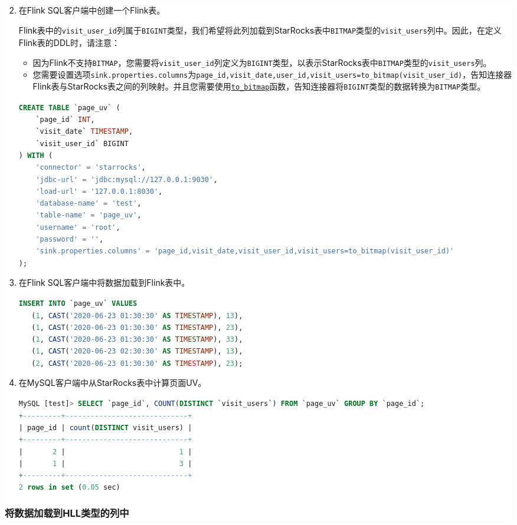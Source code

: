 2. 在Flink SQL客户端中创建一个Flink表。

    Flink表中的`visit_user_id`列属于`BIGINT`类型，我们希望将此列加载到StarRocks表中`BITMAP`类型的`visit_users`列中。因此，在定义Flink表的DDL时，请注意：
    - 因为Flink不支持`BITMAP`，您需要将`visit_user_id`列定义为`BIGINT`类型，以表示StarRocks表中`BITMAP`类型的`visit_users`列。
    - 您需要设置选项`sink.properties.columns`为`page_id,visit_date,user_id,visit_users=to_bitmap(visit_user_id)`，告知连接器Flink表与StarRocks表之间的列映射。并且您需要使用[`to_bitmap`](https://docs.starrocks.io/en-us/latest/sql-reference/sql-functions/bitmap-functions/to_bitmap)函数，告知连接器将`BIGINT`类型的数据转换为`BITMAP`类型。


    ```SQL
    CREATE TABLE `page_uv` (
        `page_id` INT,
        `visit_date` TIMESTAMP,
        `visit_user_id` BIGINT
    ) WITH (
        'connector' = 'starrocks',
        'jdbc-url' = 'jdbc:mysql://127.0.0.1:9030',
        'load-url' = '127.0.0.1:8030',
        'database-name' = 'test',
        'table-name' = 'page_uv',
        'username' = 'root',
        'password' = '',
        'sink.properties.columns' = 'page_id,visit_date,visit_user_id,visit_users=to_bitmap(visit_user_id)'
    );
    ```

3. 在Flink SQL客户端中将数据加载到Flink表中。

    ```SQL
    INSERT INTO `page_uv` VALUES
       (1, CAST('2020-06-23 01:30:30' AS TIMESTAMP), 13),
       (1, CAST('2020-06-23 01:30:30' AS TIMESTAMP), 23),
       (1, CAST('2020-06-23 01:30:30' AS TIMESTAMP), 33),
       (1, CAST('2020-06-23 02:30:30' AS TIMESTAMP), 13),
       (2, CAST('2020-06-23 01:30:30' AS TIMESTAMP), 23);
    ```

4. 在MySQL客户端中从StarRocks表中计算页面UV。

    ```SQL
    MySQL [test]> SELECT `page_id`, COUNT(DISTINCT `visit_users`) FROM `page_uv` GROUP BY `page_id`;
    +---------+-----------------------------+
    | page_id | count(DISTINCT visit_users) |
    +---------+-----------------------------+
    |       2 |                           1 |
    |       1 |                           3 |
    +---------+-----------------------------+
    2 rows in set (0.05 sec)
    ```

### 将数据加载到HLL类型的列中
